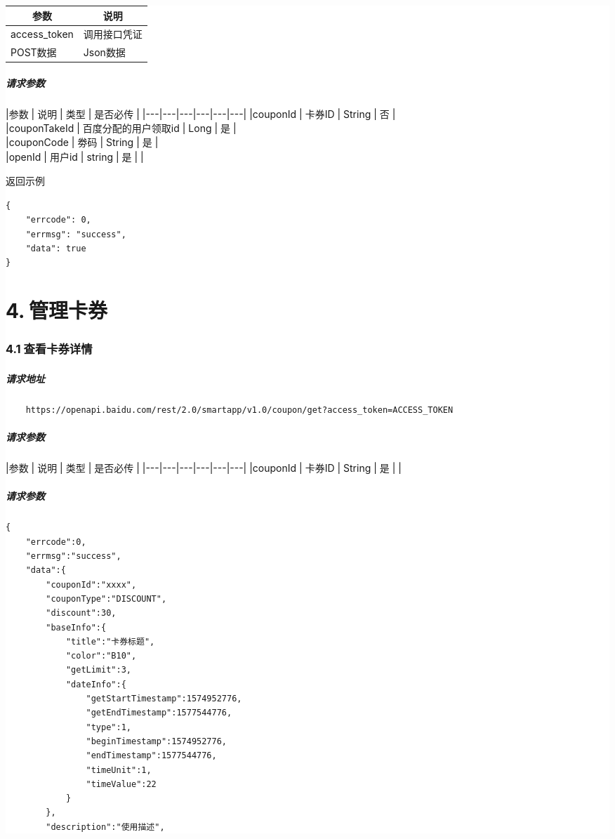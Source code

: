 |参数 | 说明 |
|---|---|
|access_token |调用接口凭证|
|POST数据|Json数据|

##### 请求参数

|参数 | 说明 | 类型 | 是否必传 | 
|---|---|---|---|---|---|
|couponId | 卡券ID | String | 否 |  
|couponTakeId | 百度分配的用户领取id | Long | 是 |  
|couponCode | 劵码 | String | 是 |    
|openId | 用户id | string | 是 |  |   

返回示例
```
{
    "errcode": 0,
    "errmsg": "success",
    "data": true
}
```

# 4. 管理卡券

### 4.1 查看卡券详情
##### 请求地址
```
    https://openapi.baidu.com/rest/2.0/smartapp/v1.0/coupon/get?access_token=ACCESS_TOKEN
```
##### 请求参数

|参数 | 说明 | 类型 | 是否必传 | 
|---|---|---|---|---|---|
|couponId | 卡券ID | String | 是 |  |  

##### 请求参数
```
{
    "errcode":0,
    "errmsg":"success",
    "data":{
        "couponId":"xxxx",
        "couponType":"DISCOUNT",
        "discount":30,
        "baseInfo":{
            "title":"卡券标题",
            "color":"B10",
            "getLimit":3,
            "dateInfo":{
                "getStartTimestamp":1574952776,
                "getEndTimestamp":1577544776,
                "type":1,
                "beginTimestamp":1574952776,
                "endTimestamp":1577544776,
                "timeUnit":1,
                "timeValue":22
            }
        },
        "description":"使用描述",
```